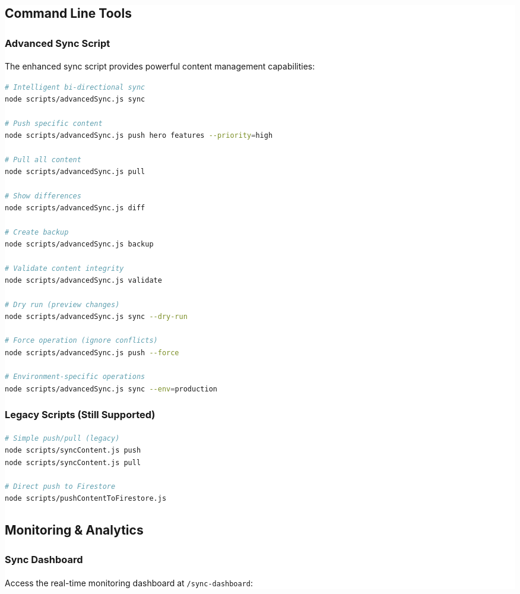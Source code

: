## Command Line Tools

### Advanced Sync Script

The enhanced sync script provides powerful content management capabilities:

```bash
# Intelligent bi-directional sync
node scripts/advancedSync.js sync

# Push specific content
node scripts/advancedSync.js push hero features --priority=high

# Pull all content
node scripts/advancedSync.js pull

# Show differences
node scripts/advancedSync.js diff

# Create backup
node scripts/advancedSync.js backup

# Validate content integrity
node scripts/advancedSync.js validate

# Dry run (preview changes)
node scripts/advancedSync.js sync --dry-run

# Force operation (ignore conflicts)
node scripts/advancedSync.js push --force

# Environment-specific operations
node scripts/advancedSync.js sync --env=production
```

### Legacy Scripts (Still Supported)

```bash
# Simple push/pull (legacy)
node scripts/syncContent.js push
node scripts/syncContent.js pull

# Direct push to Firestore
node scripts/pushContentToFirestore.js
```

## Monitoring & Analytics

### Sync Dashboard

Access the real-time monitoring dashboard at `/sync-dashboard`:

